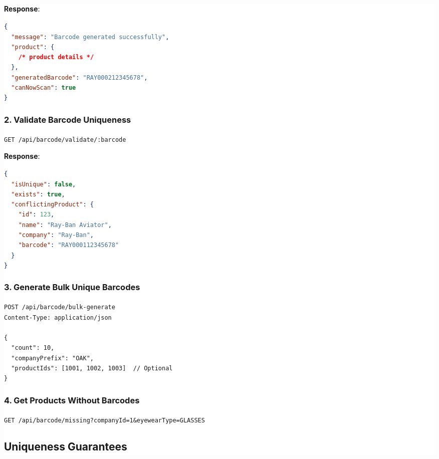 **Response**:

```json
{
  "message": "Barcode generated successfully",
  "product": {
    /* product details */
  },
  "generatedBarcode": "RAY000212345678",
  "canNowScan": true
}
```

### 2. Validate Barcode Uniqueness

```http
GET /api/barcode/validate/:barcode
```

**Response**:

```json
{
  "isUnique": false,
  "exists": true,
  "conflictingProduct": {
    "id": 123,
    "name": "Ray-Ban Aviator",
    "company": "Ray-Ban",
    "barcode": "RAY000112345678"
  }
}
```

### 3. Generate Bulk Unique Barcodes

```http
POST /api/barcode/bulk-generate
Content-Type: application/json

{
  "count": 10,
  "companyPrefix": "OAK",
  "productIds": [1001, 1002, 1003]  // Optional
}
```

### 4. Get Products Without Barcodes

```http
GET /api/barcode/missing?companyId=1&eyewearType=GLASSES
```

## Uniqueness Guarantees
